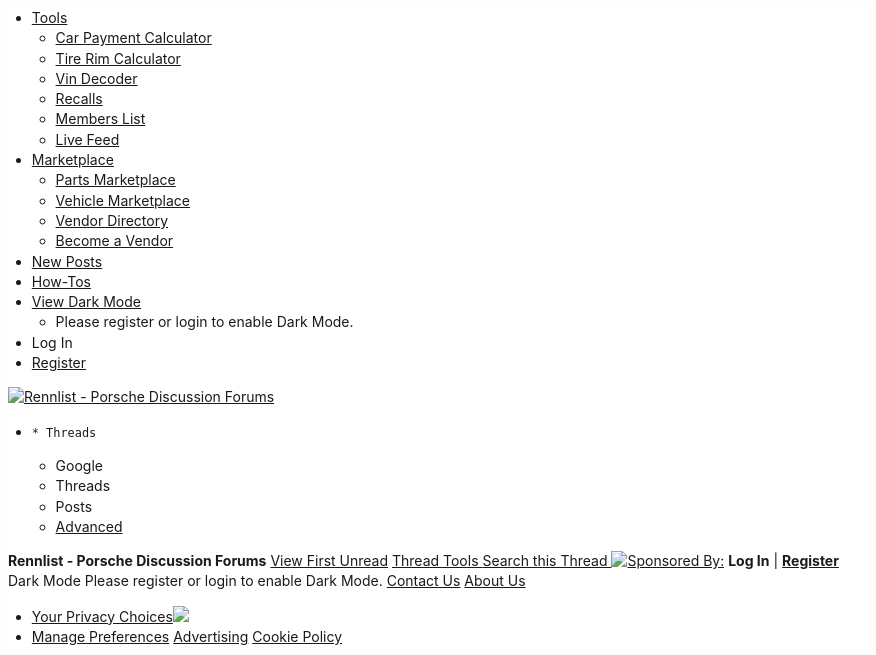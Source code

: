   * [Tools](https://rennlist.com/forums/cayenne-9y0-2019/<https:/rennlist.com/forums/cayenne-9y0-2019/1069894-delivery-date.html#>)
    * [Car Payment Calculator](https://rennlist.com/forums/cayenne-9y0-2019/<https:/rennlist.com/forums/car_payment_calculator.php>)
    * [Tire Rim Calculator](https://rennlist.com/forums/cayenne-9y0-2019/<https:/rennlist.com/forums/tire_rim_calculator.php>)
    * [Vin Decoder](https://rennlist.com/forums/cayenne-9y0-2019/<https:/rennlist.com/forums/vindecoder.php>)
    * [Recalls](https://rennlist.com/forums/cayenne-9y0-2019/<https:/rennlist.com/forums/tsb_recall/recalls>)
    * [Members List](https://rennlist.com/forums/cayenne-9y0-2019/<https:/rennlist.com/forums/members/list/>)
    * [Live Feed](https://rennlist.com/forums/cayenne-9y0-2019/<https:/rennlist.com/forums/misc.php?product=vblive>)
  * [Marketplace](https://rennlist.com/forums/cayenne-9y0-2019/<https:/rennlist.com/forums/market/>)
    * [Parts Marketplace](https://rennlist.com/forums/cayenne-9y0-2019/<https:/rennlist.com/forums/market/parts>)
    * [Vehicle Marketplace](https://rennlist.com/forums/cayenne-9y0-2019/<https:/rennlist.com/forums/market/vehicles/>)
    * [Vendor Directory](https://rennlist.com/forums/cayenne-9y0-2019/<https:/rennlist.com/forums/vendor_directory.php>)
    * [Become a Vendor](https://rennlist.com/forums/cayenne-9y0-2019/<http:/www.internetbrandsauto.com/contact>)
  * [New Posts](https://rennlist.com/forums/cayenne-9y0-2019/<https:/rennlist.com/forums/search.php?do=getdaily>)
  * [How-Tos](https://rennlist.com/forums/cayenne-9y0-2019/<https:/rennlist.com/how-tos/>)
  * [View Dark Mode](https://rennlist.com/forums/cayenne-9y0-2019/<https:/rennlist.com/forums/cayenne-9y0-2019/1069894-delivery-date.html#>)
    * Please register or login to enable Dark Mode.
  * Log In
  * [Register](https://rennlist.com/forums/cayenne-9y0-2019/<https:/rennlist.com/forums/register.php>)


[ ![Rennlist - Porsche Discussion Forums](https://rennlist.com/assets/images/sites/rennlist.com/logo.svg?v=393935) ](https://rennlist.com/forums/cayenne-9y0-2019/<https:/rennlist.com>)
  *     * Threads
      * Google 
      * Threads 
      * Posts 
      * [Advanced](https://rennlist.com/forums/cayenne-9y0-2019/<https:/rennlist.com/forums/search.php>)


**Rennlist - Porsche Discussion Forums**
[View First Unread](https://rennlist.com/forums/cayenne-9y0-2019/<https:/rennlist.com/forums/cayenne-9y0-2019/1069894-delivery-date.html#>) [Thread Tools ](https://rennlist.com/forums/cayenne-9y0-2019/<https:/rennlist.com/forums/cayenne-9y0-2019/1069894-delivery-date.html?nojs=1#goto_threadtools>) [Search this Thread ](https://rennlist.com/forums/cayenne-9y0-2019/<https:/rennlist.com/forums/cayenne-9y0-2019/1069894-delivery-date.html?nojs=1#goto_threadsearch>) [![Sponsored By: ](https://staticssl.ibsrv.net/sidetiles2/small%20logo%20graphic.jpg)](https://rennlist.com/forums/cayenne-9y0-2019/<https:/loadus.exelator.com/load/?p=258&g=244&clk=1&crid=isringhausen&stid=rennlist&j=r&ru=http%3A%2F%2Fwww.isringhausen.com%2FPorsche%2F> "Sponsored By: ") **Log In** | [**Register**](https://rennlist.com/forums/cayenne-9y0-2019/<https:/rennlist.com/forums/register.php>)
Dark Mode
Please register or login to enable Dark Mode.
[Contact Us](https://rennlist.com/forums/cayenne-9y0-2019/<https:/rennlist.com/forums/sendmessage.php>)
[About Us](https://rennlist.com/forums/cayenne-9y0-2019/<https:/rennlist.com/forums/about-us/>)
* [Your Privacy Choices![](https://rennlist.com/assets/images/privacyoptions29x14.png)](https://rennlist.com/forums/cayenne-9y0-2019/<javascript:void\(0\);>)
* [Manage Preferences](https://rennlist.com/forums/cayenne-9y0-2019/<javascript:void\(0\);>)
[Advertising](https://rennlist.com/forums/cayenne-9y0-2019/<https:/www.internetbrandsauto.com/contact>)
[Cookie Policy](https://rennlist.com/forums/cayenne-9y0-2019/<https:/www.internetbrands.com/privacy/cookie-policy.html>)